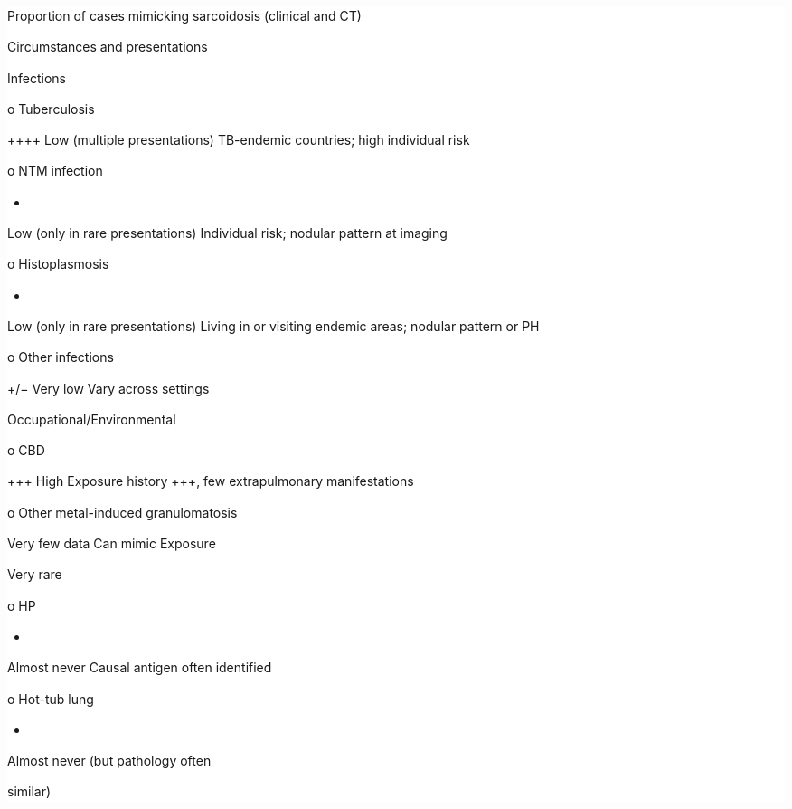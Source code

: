 Proportion of cases 
mimicking 
sarcoidosis (clinical 
and CT) 

Circumstances and presentations 

Infections 

o Tuberculosis 

++++ 
Low (multiple presentations) 
TB-endemic countries; high individual risk 

o NTM infection 

+ 
Low (only in rare presentations) 
Individual risk; nodular pattern at imaging 

o Histoplasmosis 

+ 
Low (only in rare presentations) 
Living in or visiting endemic areas; nodular pattern or PH 

o Other infections 

+/− 
Very low 
Vary across settings 

Occupational/Environmental 

o CBD 

+++ 
High 
Exposure history +++, few extrapulmonary manifestations 

o Other metal-induced granulomatosis 

Very few data 
Can mimic 
Exposure 

Very rare 

o HP 

+ 
Almost never 
Causal antigen often identified 

o Hot-tub lung 

+ 
Almost never (but pathology often 

similar) 

